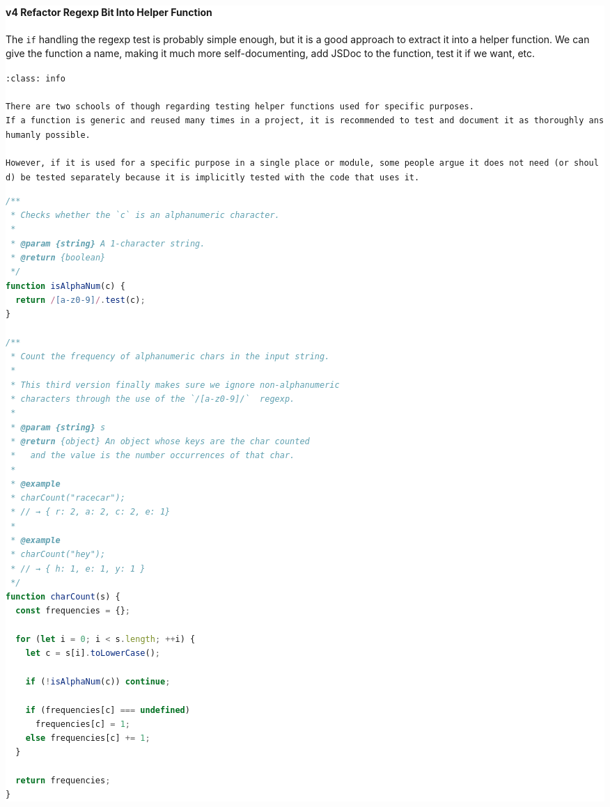 #### v4 Refactor Regexp Bit Into Helper Function

The `if` handling the regexp test is probably simple enough, but it is a good approach to extract it into a helper function.
We can give the function a name, making it much more self-documenting, add JSDoc to the function, test it if we want, etc.

```{admonition} Should I Unit-Test Helper Functions‽
:class: info

There are two schools of though regarding testing helper functions used for specific purposes.
If a function is generic and reused many times in a project, it is recommended to test and document it as thoroughly ans humanly possible.

However, if it is used for a specific purpose in a single place or module, some people argue it does not need (or should) be tested separately because it is implicitly tested with the code that uses it.
```

```js
/**
 * Checks whether the `c` is an alphanumeric character.
 *
 * @param {string} A 1-character string.
 * @return {boolean}
 */
function isAlphaNum(c) {
  return /[a-z0-9]/.test(c);
}

/**
 * Count the frequency of alphanumeric chars in the input string.
 *
 * This third version finally makes sure we ignore non-alphanumeric
 * characters through the use of the `/[a-z0-9]/`  regexp.
 *
 * @param {string} s
 * @return {object} An object whose keys are the char counted
 *   and the value is the number occurrences of that char.
 *
 * @example
 * charCount("racecar");
 * // → { r: 2, a: 2, c: 2, e: 1}
 *
 * @example
 * charCount("hey");
 * // → { h: 1, e: 1, y: 1 }
 */ 
function charCount(s) {
  const frequencies = {};

  for (let i = 0; i < s.length; ++i) {
    let c = s[i].toLowerCase();

    if (!isAlphaNum(c)) continue;

    if (frequencies[c] === undefined)
      frequencies[c] = 1;
    else frequencies[c] += 1;
  }

  return frequencies;
}
```
